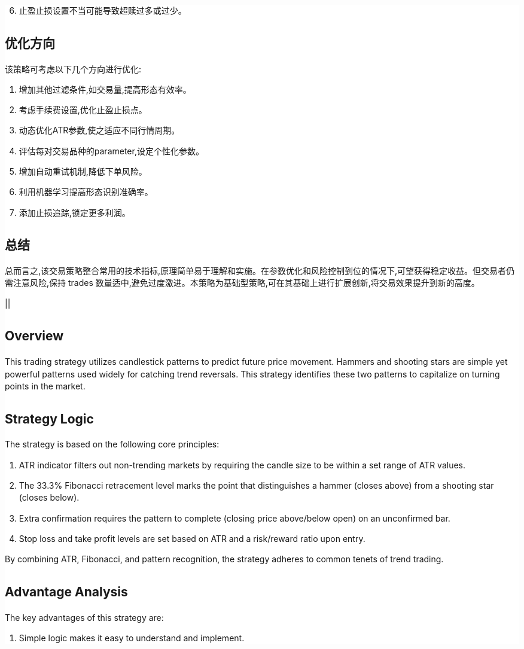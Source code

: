 6. 止盈止损设置不当可能导致超赎过多或过少。

## 优化方向

该策略可考虑以下几个方向进行优化:

1. 增加其他过滤条件,如交易量,提高形态有效率。

2. 考虑手续费设置,优化止盈止损点。

3. 动态优化ATR参数,使之适应不同行情周期。 

4. 评估每对交易品种的parameter,设定个性化参数。

5. 增加自动重试机制,降低下单风险。

6. 利用机器学习提高形态识别准确率。

7. 添加止损追踪,锁定更多利润。

## 总结

总而言之,该交易策略整合常用的技术指标,原理简单易于理解和实施。在参数优化和风险控制到位的情况下,可望获得稳定收益。但交易者仍需注意风险,保持 trades 数量适中,避免过度激进。本策略为基础型策略,可在其基础上进行扩展创新,将交易效果提升到新的高度。

|| 

## Overview

This trading strategy utilizes candlestick patterns to predict future price movement. Hammers and shooting stars are simple yet powerful patterns used widely for catching trend reversals. This strategy identifies these two patterns to capitalize on turning points in the market.

## Strategy Logic

The strategy is based on the following core principles:

1. ATR indicator filters out non-trending markets by requiring the candle size to be within a set range of ATR values. 

2. The 33.3% Fibonacci retracement level marks the point that distinguishes a hammer (closes above) from a shooting star (closes below).

3. Extra confirmation requires the pattern to complete (closing price above/below open) on an unconfirmed bar.

4. Stop loss and take profit levels are set based on ATR and a risk/reward ratio upon entry.

By combining ATR, Fibonacci, and pattern recognition, the strategy adheres to common tenets of trend trading.

## Advantage Analysis 

The key advantages of this strategy are:

1. Simple logic makes it easy to understand and implement.
